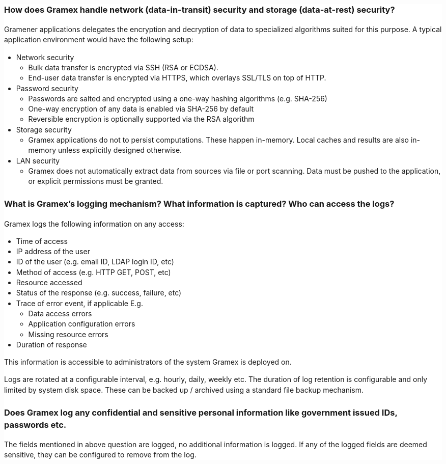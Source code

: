 ### How does Gramex handle network (data-in-transit) security and storage (data-at-rest) security?

Gramener applications delegates the encryption and decryption of data to
specialized algorithms suited for this purpose. A typical application
environment would have the following setup:

- Network security
    - Bulk data transfer is encrypted via SSH (RSA or ECDSA).
    - End-user data transfer is encrypted via HTTPS, which overlays SSL/TLS on
      top of HTTP.
- Password security
    - Passwords are salted and encrypted using a one-way hashing algorithms
      (e.g. SHA-256)
    - One-way encryption of any data is enabled via SHA-256 by default
    - Reversible encryption is optionally supported via the RSA algorithm
- Storage security
    - Gramex applications do not to persist computations. These happen
      in-memory. Local caches and results are also in-memory unless explicitly
      designed otherwise.
- LAN security
    - Gramex does not automatically extract data from sources via file or port
      scanning. Data must be pushed to the application, or explicit permissions
      must be granted.

### What is Gramex’s logging mechanism? What information is captured? Who can access the logs?

Gramex logs the following information on any access:

- Time of access
- IP address of the user
- ID of the user (e.g. email ID, LDAP login ID, etc)
- Method of access (e.g. HTTP GET, POST, etc)
- Resource accessed
- Status of the response (e.g. success, failure, etc)
- Trace of error event, if applicable E.g.
    - Data access errors
    - Application configuration errors
    - Missing resource errors
- Duration of response

This information is accessible to administrators of the system Gramex is
deployed on.

Logs are rotated at a configurable interval, e.g. hourly, daily, weekly etc. The
duration of log retention is configurable and only limited by system disk space.
These can be backed up / archived using a standard file backup mechanism.

### Does Gramex log any confidential and sensitive personal information like government issued IDs, passwords etc.

The fields mentioned in above question are logged, no additional information is
logged. If any of the logged fields are deemed sensitive, they can be configured
to remove from the log.
